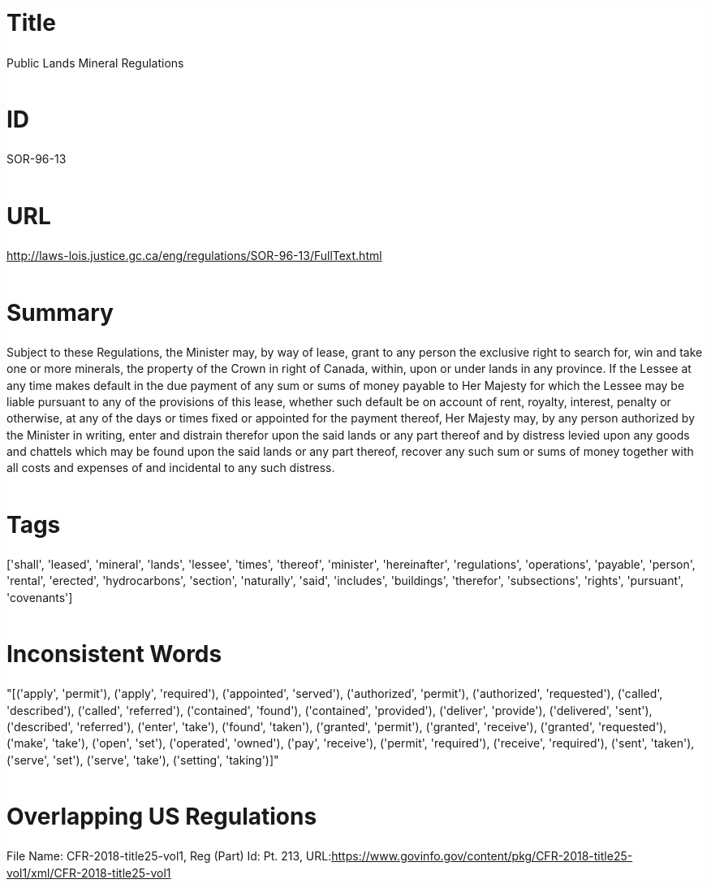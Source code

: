 # Title
Public Lands Mineral Regulations


# ID
SOR-96-13

# URL
http://laws-lois.justice.gc.ca/eng/regulations/SOR-96-13/FullText.html


# Summary
Subject to these Regulations, the Minister may, by way of lease, grant to any person the exclusive right to search for, win and take one or more minerals, the property of the Crown in right of Canada, within, upon or under lands in any province.
If the Lessee at any time makes default in the due payment of any sum or sums of money payable to Her Majesty for which the Lessee may be liable pursuant to any of the provisions of this lease, whether such default be on account of rent, royalty, interest, penalty or otherwise, at any of the days or times fixed or appointed for the payment thereof, Her Majesty may, by any person authorized by the Minister in writing, enter and distrain therefor upon the said lands or any part thereof and by distress levied upon any goods and chattels which may be found upon the said lands or any part thereof, recover any such sum or sums of money together with all costs and expenses of and incidental to any such distress.


# Tags
['shall', 'leased', 'mineral', 'lands', 'lessee', 'times', 'thereof', 'minister', 'hereinafter', 'regulations', 'operations', 'payable', 'person', 'rental', 'erected', 'hydrocarbons', 'section', 'naturally', 'said', 'includes', 'buildings', 'therefor', 'subsections', 'rights', 'pursuant', 'covenants']


# Inconsistent Words
"[('apply', 'permit'), ('apply', 'required'), ('appointed', 'served'), ('authorized', 'permit'), ('authorized', 'requested'), ('called', 'described'), ('called', 'referred'), ('contained', 'found'), ('contained', 'provided'), ('deliver', 'provide'), ('delivered', 'sent'), ('described', 'referred'), ('enter', 'take'), ('found', 'taken'), ('granted', 'permit'), ('granted', 'receive'), ('granted', 'requested'), ('make', 'take'), ('open', 'set'), ('operated', 'owned'), ('pay', 'receive'), ('permit', 'required'), ('receive', 'required'), ('sent', 'taken'), ('serve', 'set'), ('serve', 'take'), ('setting', 'taking')]"


# Overlapping US Regulations
File Name: CFR-2018-title25-vol1, Reg (Part) Id: Pt. 213, URL:https://www.govinfo.gov/content/pkg/CFR-2018-title25-vol1/xml/CFR-2018-title25-vol1

